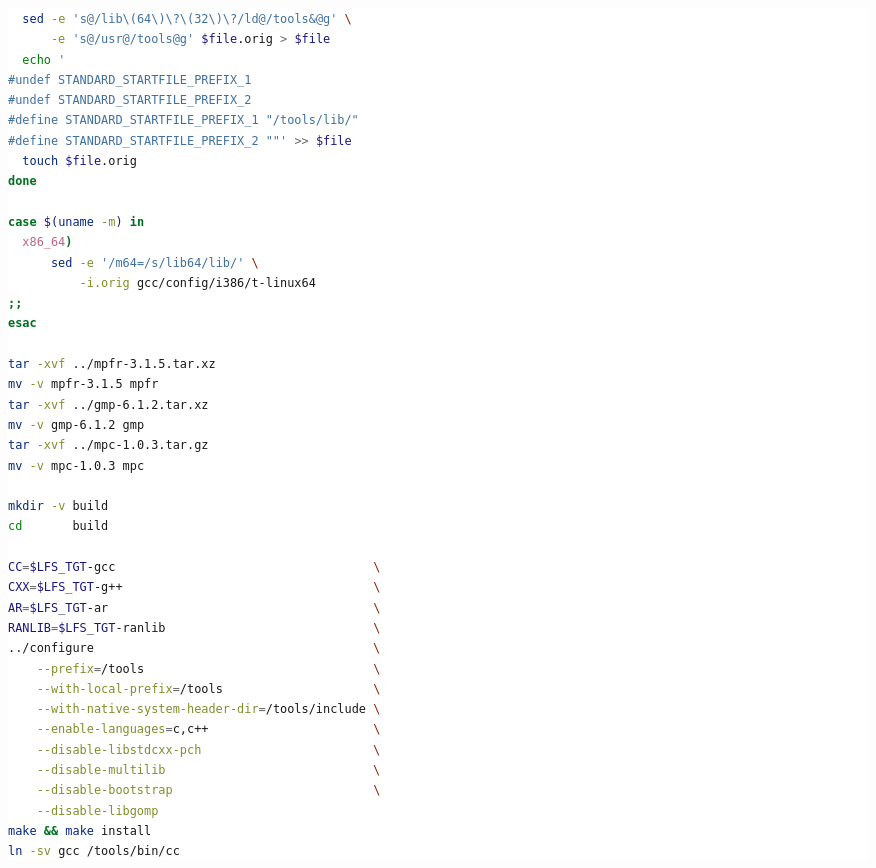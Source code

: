 ```sh
  sed -e 's@/lib\(64\)\?\(32\)\?/ld@/tools&@g' \
	  -e 's@/usr@/tools@g' $file.orig > $file
  echo '
#undef STANDARD_STARTFILE_PREFIX_1
#undef STANDARD_STARTFILE_PREFIX_2
#define STANDARD_STARTFILE_PREFIX_1 "/tools/lib/"
#define STANDARD_STARTFILE_PREFIX_2 ""' >> $file
  touch $file.orig
done

case $(uname -m) in
  x86_64)
      sed -e '/m64=/s/lib64/lib/' \
		  -i.orig gcc/config/i386/t-linux64
;;
esac

tar -xvf ../mpfr-3.1.5.tar.xz
mv -v mpfr-3.1.5 mpfr
tar -xvf ../gmp-6.1.2.tar.xz
mv -v gmp-6.1.2 gmp
tar -xvf ../mpc-1.0.3.tar.gz
mv -v mpc-1.0.3 mpc

mkdir -v build
cd       build

CC=$LFS_TGT-gcc                                    \
CXX=$LFS_TGT-g++                                   \
AR=$LFS_TGT-ar                                     \
RANLIB=$LFS_TGT-ranlib                             \
../configure                                       \
    --prefix=/tools                                \
    --with-local-prefix=/tools                     \
    --with-native-system-header-dir=/tools/include \
    --enable-languages=c,c++                       \
    --disable-libstdcxx-pch                        \
    --disable-multilib                             \
    --disable-bootstrap                            \
    --disable-libgomp
make && make install
ln -sv gcc /tools/bin/cc
```

